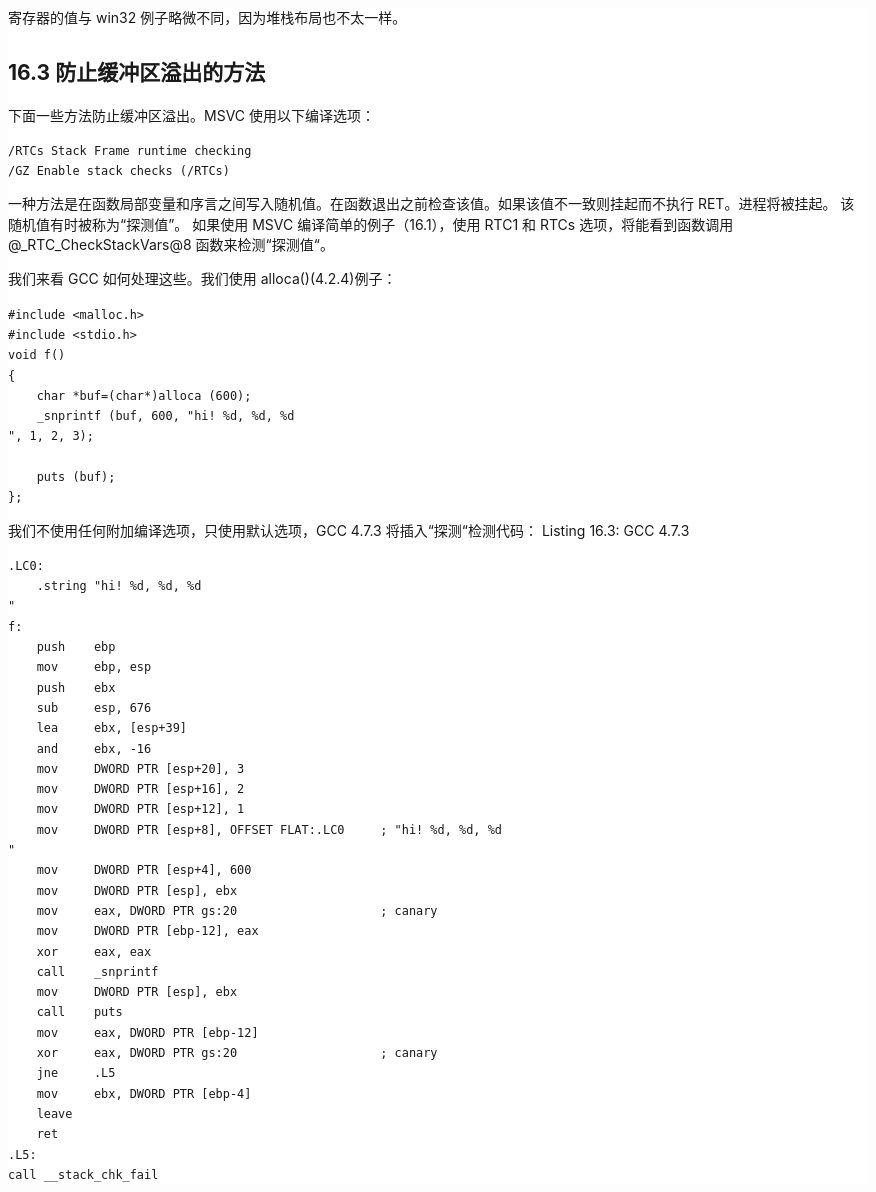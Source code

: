 寄存器的值与 win32 例子略微不同，因为堆栈布局也不太一样。

## 16.3 防止缓冲区溢出的方法

下面一些方法防止缓冲区溢出。MSVC 使用以下编译选项：

```
/RTCs Stack Frame runtime checking
/GZ Enable stack checks (/RTCs)

```

一种方法是在函数局部变量和序言之间写入随机值。在函数退出之前检查该值。如果该值不一致则挂起而不执行 RET。进程将被挂起。 该随机值有时被称为“探测值”。 如果使用 MSVC 编译简单的例子（16.1），使用 RTC1 和 RTCs 选项，将能看到函数调用@_RTC_CheckStackVars@8 函数来检测“探测值“。

我们来看 GCC 如何处理这些。我们使用 alloca()(4.2.4)例子：

```
#include <malloc.h>
#include <stdio.h>
void f()
{
    char *buf=(char*)alloca (600);
    _snprintf (buf, 600, "hi! %d, %d, %d
", 1, 2, 3);

    puts (buf);
};

```

我们不使用任何附加编译选项，只使用默认选项，GCC 4.7.3 将插入“探测“检测代码： Listing 16.3: GCC 4.7.3

```
.LC0:
    .string "hi! %d, %d, %d
"
f:
    push    ebp
    mov     ebp, esp
    push    ebx
    sub     esp, 676
    lea     ebx, [esp+39]
    and     ebx, -16
    mov     DWORD PTR [esp+20], 3
    mov     DWORD PTR [esp+16], 2
    mov     DWORD PTR [esp+12], 1
    mov     DWORD PTR [esp+8], OFFSET FLAT:.LC0     ; "hi! %d, %d, %d
"
    mov     DWORD PTR [esp+4], 600
    mov     DWORD PTR [esp], ebx
    mov     eax, DWORD PTR gs:20                    ; canary
    mov     DWORD PTR [ebp-12], eax
    xor     eax, eax
    call    _snprintf
    mov     DWORD PTR [esp], ebx
    call    puts
    mov     eax, DWORD PTR [ebp-12]
    xor     eax, DWORD PTR gs:20                    ; canary
    jne     .L5
    mov     ebx, DWORD PTR [ebp-4]
    leave
    ret
.L5:
call __stack_chk_fail

```
